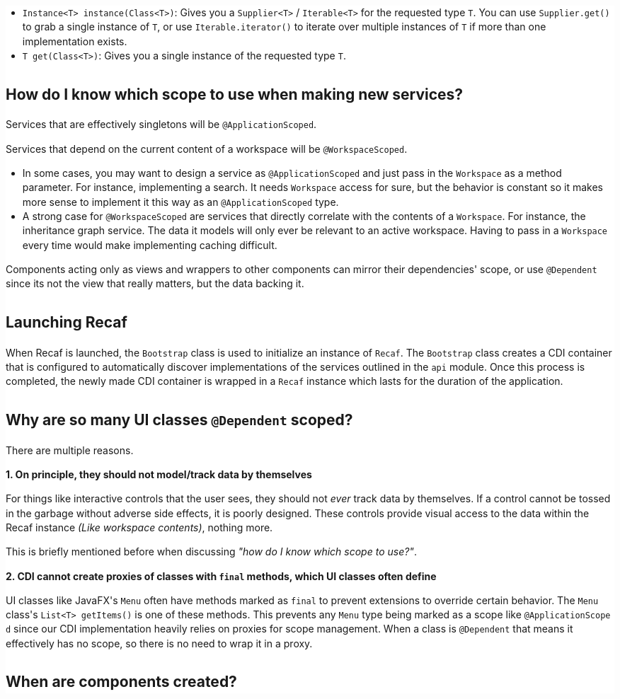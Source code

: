 * `Instance<T> instance(Class<T>)`: Gives you a `Supplier<T>` / `Iterable<T>` for the requested type `T`. You can use `Supplier.get()` to grab a single instance of `T`, or use `Iterable.iterator()` to iterate over multiple instances of `T` if more than one implementation exists.
* `T get(Class<T>)`: Gives you a single instance of the requested type `T`.

## How do I know which scope to use when making new services?

Services that are effectively singletons will be `@ApplicationScoped`.

Services that depend on the current content of a workspace will be `@WorkspaceScoped`.

* In some cases, you may want to design a service as `@ApplicationScoped` and just pass in the `Workspace` as a method parameter. For instance, implementing a search. It needs `Workspace` access for sure, but the behavior is constant so it makes more sense to implement it this way as an `@ApplicationScoped` type.
* A strong case for `@WorkspaceScoped` are services that directly correlate with the contents of a `Workspace`. For instance, the inheritance graph service. The data it models will only ever be relevant to an active workspace. Having to pass in a `Workspace` every time would make implementing caching difficult.

Components acting only as views and wrappers to other components can mirror their dependencies' scope, or use `@Dependent` since its not the view that really matters, but the data backing it.

## Launching Recaf

When Recaf is launched, the `Bootstrap` class is used to initialize an instance of `Recaf`. The `Bootstrap` class creates a CDI container that is configured to automatically discover implementations of the services outlined in the `api` module. Once this process is completed, the newly made CDI container is wrapped in a `Recaf` instance which lasts for the duration of the application.

## Why are so many UI classes `@Dependent` scoped?

There are multiple reasons.

**1. On principle, they should not model/track data by themselves**

For things like interactive controls that the user sees, they should not _ever_ track data by themselves. If a control cannot be tossed in the garbage without adverse side effects, it is poorly designed. These controls provide visual access to the data within the Recaf instance _(Like workspace contents)_, nothing more.

This is briefly mentioned before when discussing _"how do I know which scope to use?"_.

**2. CDI cannot create proxies of classes with `final` methods, which UI classes often define**

UI classes like JavaFX's `Menu` often have methods marked as `final` to prevent extensions to override certain behavior. The `Menu` class's `List<T> getItems()` is one of these methods. This prevents any `Menu` type being marked as a scope like `@ApplicationScoped` since our CDI implementation heavily relies on proxies for scope management. When a class is `@Dependent` that means it effectively has no scope, so there is no need to wrap it in a proxy.

## When are components created?
